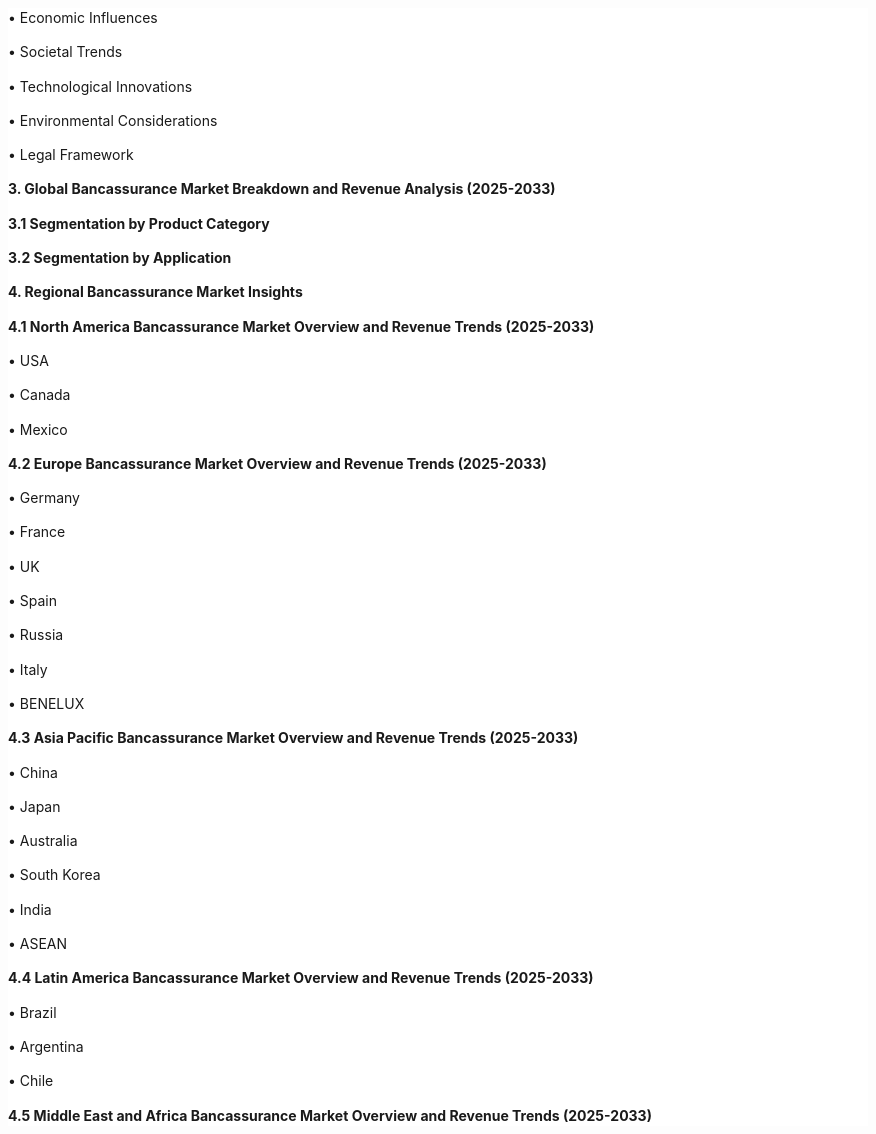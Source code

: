 • Economic Influences

• Societal Trends

• Technological Innovations

• Environmental Considerations

• Legal Framework

<strong>3. Global Bancassurance Market Breakdown and Revenue Analysis (2025-2033)</strong>

<strong>3.1 Segmentation by Product Category</strong>

<strong>3.2 Segmentation by Application</strong>

<strong>4. Regional Bancassurance Market Insights</strong>

<strong>4.1 North America Bancassurance Market Overview and Revenue Trends (2025-2033)</strong>

• USA

• Canada

• Mexico

<strong>4.2 Europe Bancassurance Market Overview and Revenue Trends (2025-2033)</strong>

• Germany

• France

• UK

• Spain

• Russia

• Italy

• BENELUX

<strong>4.3 Asia Pacific Bancassurance Market Overview and Revenue Trends (2025-2033)</strong>

• China

• Japan

• Australia

• South Korea

• India

• ASEAN

<strong>4.4 Latin America Bancassurance Market Overview and Revenue Trends (2025-2033)</strong>

• Brazil

• Argentina

• Chile

<strong>4.5 Middle East and Africa Bancassurance Market Overview and Revenue Trends (2025-2033)</strong>
